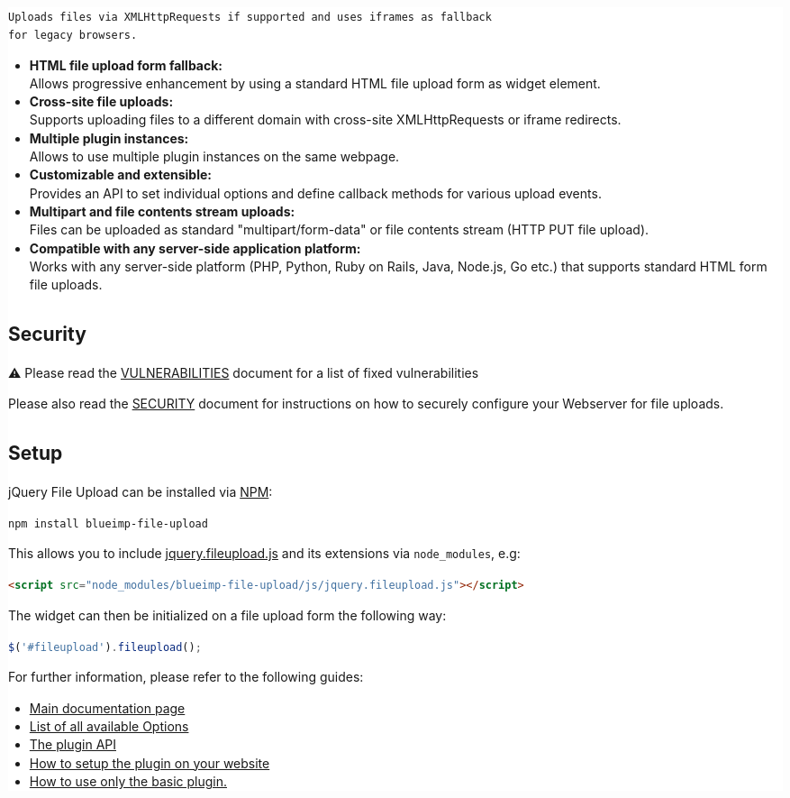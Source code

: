     Uploads files via XMLHttpRequests if supported and uses iframes as fallback
    for legacy browsers.
-   **HTML file upload form fallback:**  
    Allows progressive enhancement by using a standard HTML file upload form as
    widget element.
-   **Cross-site file uploads:**  
    Supports uploading files to a different domain with cross-site XMLHttpRequests
    or iframe redirects.
-   **Multiple plugin instances:**  
    Allows to use multiple plugin instances on the same webpage.
-   **Customizable and extensible:**  
    Provides an API to set individual options and define callback methods for
    various upload events.
-   **Multipart and file contents stream uploads:**  
    Files can be uploaded as standard "multipart/form-data" or file contents
    stream (HTTP PUT file upload).
-   **Compatible with any server-side application platform:**  
    Works with any server-side platform (PHP, Python, Ruby on Rails, Java,
    Node.js, Go etc.) that supports standard HTML form file uploads.

## Security

⚠️ Please read the [VULNERABILITIES](VULNERABILITIES.md) document for a list of
fixed vulnerabilities

Please also read the [SECURITY](SECURITY.md) document for instructions on how to
securely configure your Webserver for file uploads.

## Setup

jQuery File Upload can be installed via [NPM](https://www.npmjs.com/):

```sh
npm install blueimp-file-upload
```

This allows you to include [jquery.fileupload.js](js/jquery.fileupload.js) and
its extensions via `node_modules`, e.g:

```html
<script src="node_modules/blueimp-file-upload/js/jquery.fileupload.js"></script>
```

The widget can then be initialized on a file upload form the following way:

```js
$('#fileupload').fileupload();
```

For further information, please refer to the following guides:

-   [Main documentation page](https://github.com/blueimp/jQuery-File-Upload/wiki)
-   [List of all available Options](https://github.com/blueimp/jQuery-File-Upload/wiki/Options)
-   [The plugin API](https://github.com/blueimp/jQuery-File-Upload/wiki/API)
-   [How to setup the plugin on your website](https://github.com/blueimp/jQuery-File-Upload/wiki/Setup)
-   [How to use only the basic plugin.](https://github.com/blueimp/jQuery-File-Upload/wiki/Basic-plugin)
